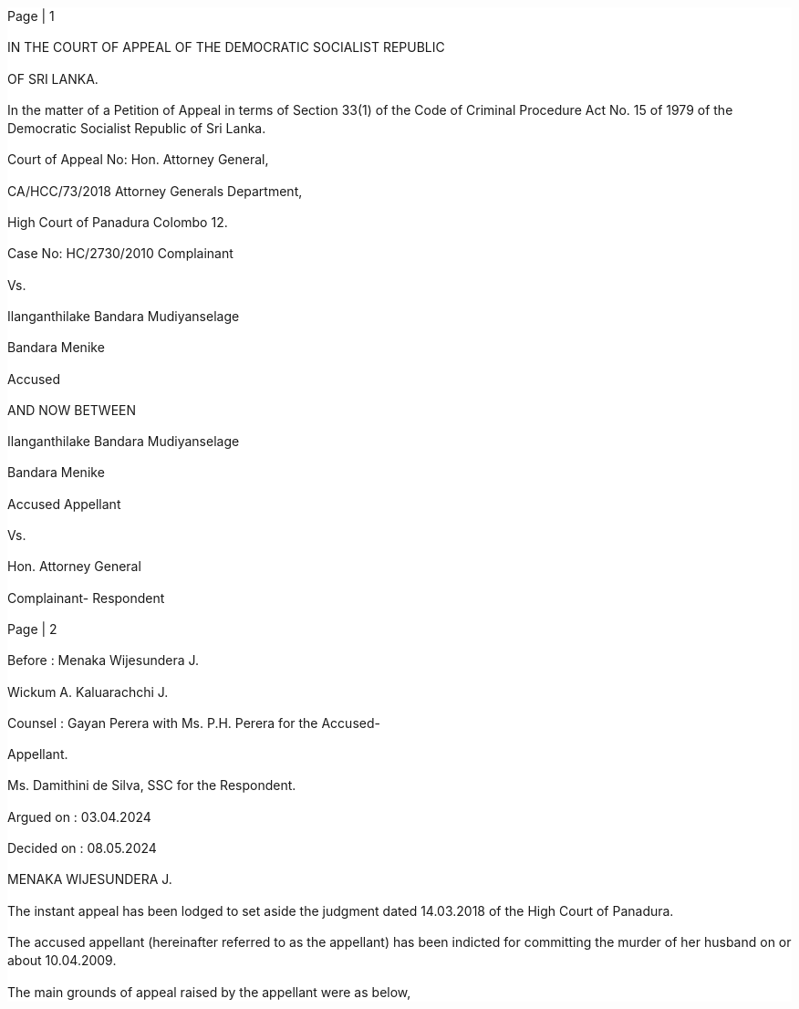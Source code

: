 Page | 1

IN THE COURT OF APPEAL OF THE DEMOCRATIC SOCIALIST REPUBLIC

OF SRI LANKA.

In the matter of a Petition of Appeal in terms of Section 33(1) of the Code of Criminal Procedure Act No. 15 of 1979 of the Democratic Socialist Republic of Sri Lanka.

Court of Appeal No: Hon. Attorney General,

CA/HCC/73/2018 Attorney Generals Department,

High Court of Panadura Colombo 12.

Case No: HC/2730/2010 Complainant

Vs.

Ilanganthilake Bandara Mudiyanselage

Bandara Menike

Accused

AND NOW BETWEEN

Ilanganthilake Bandara Mudiyanselage

Bandara Menike

Accused Appellant

Vs.

Hon. Attorney General

Complainant- Respondent

Page | 2

Before : Menaka Wijesundera J.

Wickum A. Kaluarachchi J.

Counsel : Gayan Perera with Ms. P.H. Perera for the Accused-

Appellant.

Ms. Damithini de Silva, SSC for the Respondent.

Argued on : 03.04.2024

Decided on : 08.05.2024

MENAKA WIJESUNDERA J.

The instant appeal has been lodged to set aside the judgment dated 14.03.2018 of the High Court of Panadura.

The accused appellant (hereinafter referred to as the appellant) has been indicted for committing the murder of her husband on or about 10.04.2009.

The main grounds of appeal raised by the appellant were as below,
